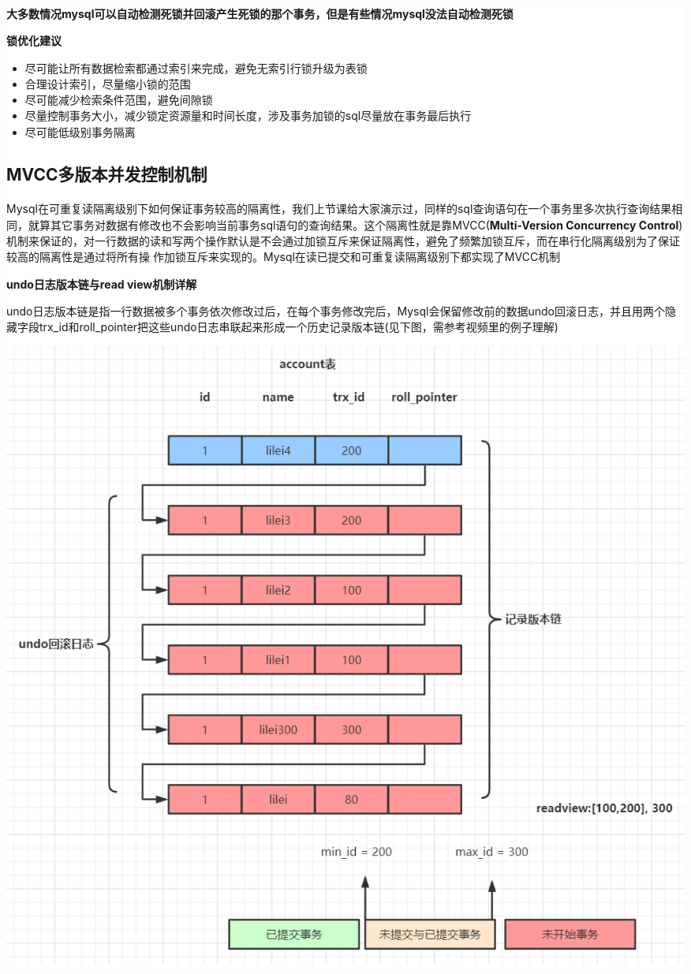 **大多数情况mysql可以自动检测死锁并回滚产生死锁的那个事务，但是有些情况mysql没法自动检测死锁**

**锁优化建议**

- 尽可能让所有数据检索都通过索引来完成，避免无索引行锁升级为表锁
- 合理设计索引，尽量缩小锁的范围
- 尽可能减少检索条件范围，避免间隙锁
- 尽量控制事务大小，减少锁定资源量和时间长度，涉及事务加锁的sql尽量放在事务最后执行
- 尽可能低级别事务隔离

## MVCC多版本并发控制机制

Mysql在可重复读隔离级别下如何保证事务较高的隔离性，我们上节课给大家演示过，同样的sql查询语句在一个事务里多次执行查询结果相同，就算其它事务对数据有修改也不会影响当前事务sql语句的查询结果。这个隔离性就是靠MVCC(**Multi-Version Concurrency Control**)机制来保证的，对一行数据的读和写两个操作默认是不会通过加锁互斥来保证隔离性，避免了频繁加锁互斥，而在串行化隔离级别为了保证较高的隔离性是通过将所有操 作加锁互斥来实现的。Mysql在读已提交和可重复读隔离级别下都实现了MVCC机制

**undo日志版本链与read view机制详解**

undo日志版本链是指一行数据被多个事务依次修改过后，在每个事务修改完后，Mysql会保留修改前的数据undo回滚日志，并且用两个隐藏字段trx_id和roll_pointer把这些undo日志串联起来形成一个历史记录版本链(见下图，需参考视频里的例子理解)

![image-20220110185519922](assets/image-20220110185519922.png)

